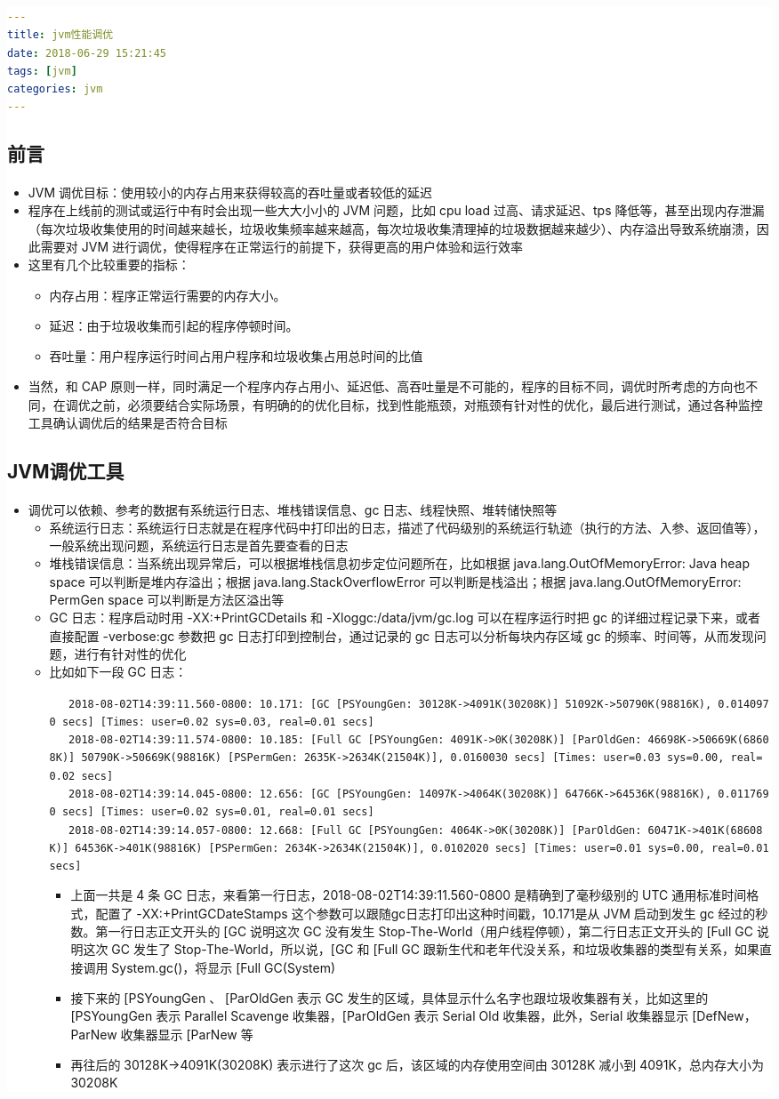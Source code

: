 ```yaml
---
title: jvm性能调优
date: 2018-06-29 15:21:45
tags: [jvm]
categories: jvm
---
```


## 前言 

  - JVM 调优目标：使用较小的内存占用来获得较高的吞吐量或者较低的延迟
  - 程序在上线前的测试或运行中有时会出现一些大大小小的 JVM 问题，比如 cpu load 过高、请求延迟、tps 降低等，甚至出现内存泄漏（每次垃圾收集使用的时间越来越长，垃圾收集频率越来越高，每次垃圾收集清理掉的垃圾数据越来越少）、内存溢出导致系统崩溃，因此需要对 JVM 进行调优，使得程序在正常运行的前提下，获得更高的用户体验和运行效率
  - 这里有几个比较重要的指标：
    - 内存占用：程序正常运行需要的内存大小。
      
    - 延迟：由于垃圾收集而引起的程序停顿时间。
      
    - 吞吐量：用户程序运行时间占用户程序和垃圾收集占用总时间的比值
  - 当然，和 CAP 原则一样，同时满足一个程序内存占用小、延迟低、高吞吐量是不可能的，程序的目标不同，调优时所考虑的方向也不同，在调优之前，必须要结合实际场景，有明确的的优化目标，找到性能瓶颈，对瓶颈有针对性的优化，最后进行测试，通过各种监控工具确认调优后的结果是否符合目标

## JVM调优工具
  - 调优可以依赖、参考的数据有系统运行日志、堆栈错误信息、gc 日志、线程快照、堆转储快照等
    - 系统运行日志：系统运行日志就是在程序代码中打印出的日志，描述了代码级别的系统运行轨迹（执行的方法、入参、返回值等），一般系统出现问题，系统运行日志是首先要查看的日志
    - 堆栈错误信息：当系统出现异常后，可以根据堆栈信息初步定位问题所在，比如根据 java.lang.OutOfMemoryError: Java heap space 可以判断是堆内存溢出；根据 java.lang.StackOverflowError 可以判断是栈溢出；根据 java.lang.OutOfMemoryError: PermGen space 可以判断是方法区溢出等
    - GC 日志：程序启动时用 -XX:+PrintGCDetails 和 -Xloggc:/data/jvm/gc.log 可以在程序运行时把 gc 的详细过程记录下来，或者直接配置 -verbose:gc 参数把 gc 日志打印到控制台，通过记录的 gc 日志可以分析每块内存区域 gc 的频率、时间等，从而发现问题，进行有针对性的优化
    - 比如如下一段 GC 日志：
      ```
         2018-08-02T14:39:11.560-0800: 10.171: [GC [PSYoungGen: 30128K->4091K(30208K)] 51092K->50790K(98816K), 0.0140970 secs] [Times: user=0.02 sys=0.03, real=0.01 secs] 
         2018-08-02T14:39:11.574-0800: 10.185: [Full GC [PSYoungGen: 4091K->0K(30208K)] [ParOldGen: 46698K->50669K(68608K)] 50790K->50669K(98816K) [PSPermGen: 2635K->2634K(21504K)], 0.0160030 secs] [Times: user=0.03 sys=0.00, real=0.02 secs] 
         2018-08-02T14:39:14.045-0800: 12.656: [GC [PSYoungGen: 14097K->4064K(30208K)] 64766K->64536K(98816K), 0.0117690 secs] [Times: user=0.02 sys=0.01, real=0.01 secs] 
         2018-08-02T14:39:14.057-0800: 12.668: [Full GC [PSYoungGen: 4064K->0K(30208K)] [ParOldGen: 60471K->401K(68608K)] 64536K->401K(98816K) [PSPermGen: 2634K->2634K(21504K)], 0.0102020 secs] [Times: user=0.01 sys=0.00, real=0.01 secs] 
      ```
        - 上面一共是 4 条 GC 日志，来看第一行日志，2018-08-02T14:39:11.560-0800 是精确到了毫秒级别的 UTC 通用标准时间格式，配置了 -XX:+PrintGCDateStamps 这个参数可以跟随gc日志打印出这种时间戳，10.171是从 JVM 启动到发生 gc 经过的秒数。第一行日志正文开头的 [GC 说明这次 GC 没有发生 Stop-The-World（用户线程停顿），第二行日志正文开头的 [Full GC 说明这次 GC 发生了 Stop-The-World，所以说，[GC 和 [Full GC 跟新生代和老年代没关系，和垃圾收集器的类型有关系，如果直接调用 System.gc()，将显示 [Full GC(System)
        
        - 接下来的 [PSYoungGen 、 [ParOldGen 表示 GC 发生的区域，具体显示什么名字也跟垃圾收集器有关，比如这里的 [PSYoungGen 表示 Parallel Scavenge 收集器，[ParOldGen 表示 Serial Old 收集器，此外，Serial 收集器显示 [DefNew，ParNew 收集器显示 [ParNew 等
        
        - 再往后的 30128K->4091K(30208K) 表示进行了这次 gc 后，该区域的内存使用空间由 30128K 减小到 4091K，总内存大小为 30208K
        